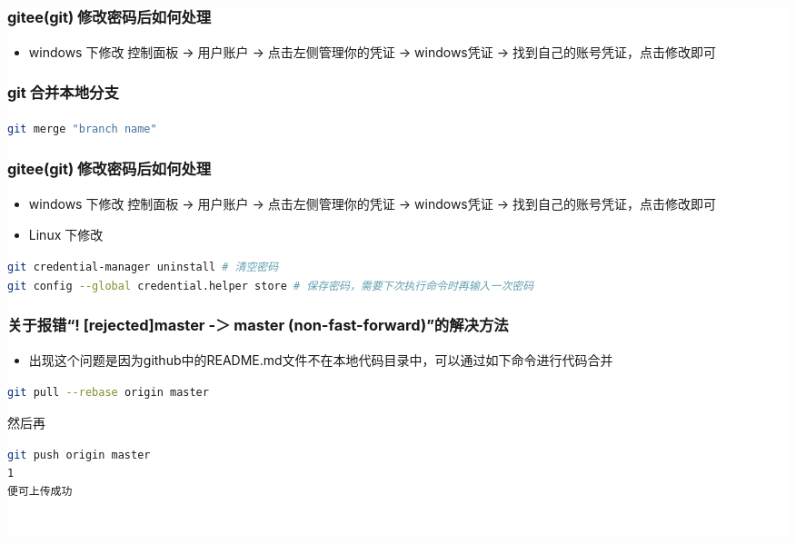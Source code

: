 ### gitee(git) 修改密码后如何处理
- windows 下修改
控制面板 -> 用户账户 -> 点击左侧管理你的凭证 -> windows凭证 -> 找到自己的账号凭证，点击修改即可

### git 合并本地分支
```bash
git merge "branch name"
```

### gitee(git) 修改密码后如何处理
- windows 下修改
控制面板 -> 用户账户 -> 点击左侧管理你的凭证 -> windows凭证 -> 找到自己的账号凭证，点击修改即可

- Linux 下修改
```bash
git credential-manager uninstall # 清空密码
git config --global credential.helper store # 保存密码，需要下次执行命令时再输入一次密码
```

### 关于报错“! [rejected]master -＞ master (non-fast-forward)”的解决方法
- 出现这个问题是因为github中的README.md文件不在本地代码目录中，可以通过如下命令进行代码合并
```bash
git pull --rebase origin master
```
然后再
```bash
git push origin master
1
便可上传成功



